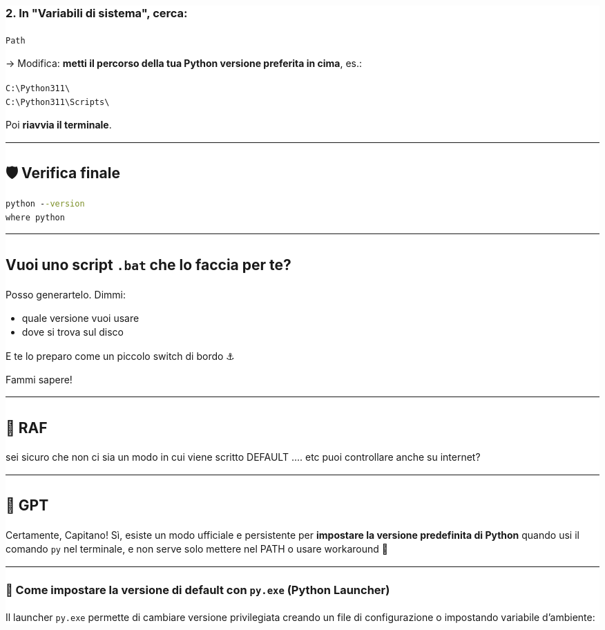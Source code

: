 ### 2. In "Variabili di sistema", cerca:
```
Path
```

→ Modifica: **metti il percorso della tua Python versione preferita in cima**, es.:
```
C:\Python311\
C:\Python311\Scripts\
```

Poi **riavvia il terminale**.

---

## 🛡️ Verifica finale
```cmd
python --version
where python
```

---

## Vuoi uno script `.bat` che lo faccia per te?

Posso generartelo. Dimmi:
- quale versione vuoi usare
- dove si trova sul disco

E te lo preparo come un piccolo switch di bordo ⚓

Fammi sapere!

---

## 👤 **RAF**

sei sicuro che non ci sia un modo in cui viene scritto DEFAULT .... etc puoi controllare anche su internet?

---

## 🤖 **GPT**

Certamente, Capitano! Sì, esiste un modo ufficiale e persistente per **impostare la versione predefinita di Python** quando usi il comando `py` nel terminale, e non serve solo mettere nel PATH o usare workaround 🧭  

---

### 🔧 Come impostare la versione di default con `py.exe` (Python Launcher)

Il launcher `py.exe` permette di cambiare versione privilegiata creando un file di configurazione o impostando variabile d’ambiente:
